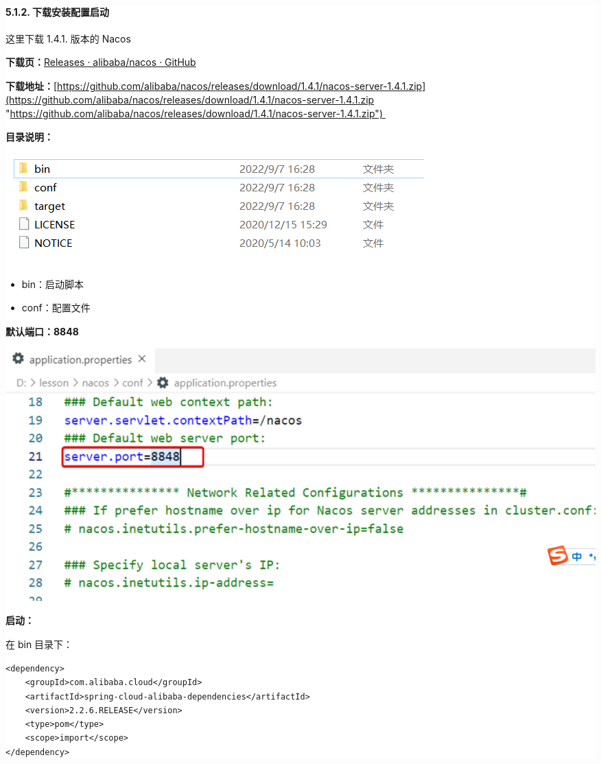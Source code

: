 #### 5.1.2. 下载安装配置启动 

这里下载 1.4.1. 版本的 Nacos  

**下载页：**[Releases · alibaba/nacos · GitHub](https://github.com/alibaba/nacos/releases "Releases · alibaba/nacos · GitHub")

**下载地址：**[https://github.com/alibaba/nacos/releases/download/1.4.1/nacos-server-1.4.1.zip](https://github.com/alibaba/nacos/releases/download/1.4.1/nacos-server-1.4.1.zip "https://github.com/alibaba/nacos/releases/download/1.4.1/nacos-server-1.4.1.zip") 

**目录说明：**

![](<assets/1740016744332.png>)

*   bin：启动脚本
    
*   conf：配置文件
    

**默认端口：8848**

**![](<assets/1740016744562.png>)**

**启动：**

在 bin 目录下：

```
<dependency>
    <groupId>com.alibaba.cloud</groupId>
    <artifactId>spring-cloud-alibaba-dependencies</artifactId>
    <version>2.2.6.RELEASE</version>
    <type>pom</type>
    <scope>import</scope>
</dependency>
```
